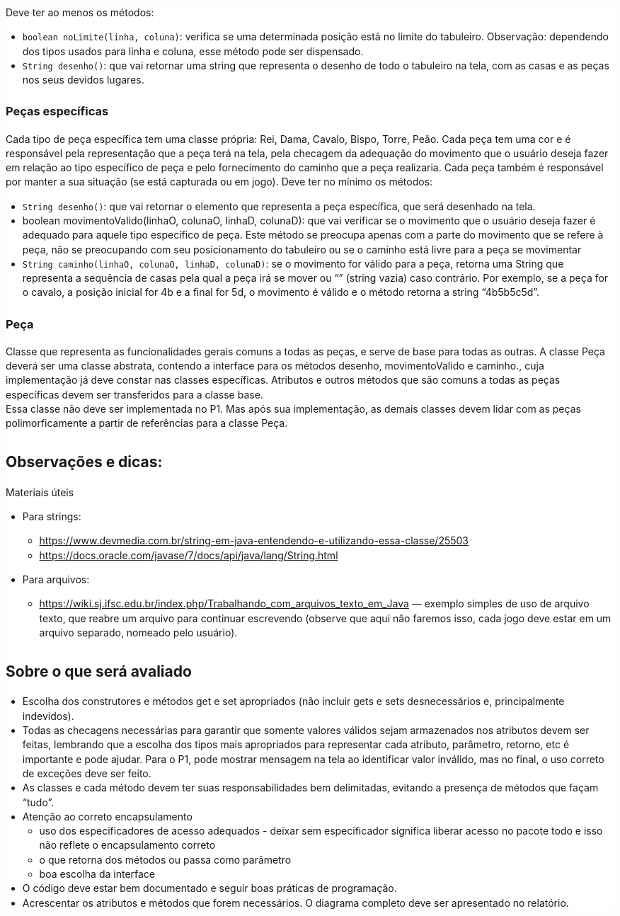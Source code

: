 Deve ter ao menos os métodos:
  - ```boolean noLimite(linha, coluna)```: verifica se uma determinada posição está no limite do tabuleiro. Observação: dependendo dos tipos usados para linha e coluna, esse método pode ser dispensado.
  - ```String desenho()```: que vai retornar uma string que representa o desenho de todo o tabuleiro na tela, com as casas e as peças nos seus devidos lugares.

### Peças específicas
Cada tipo de peça específica tem uma classe própria: Rei, Dama, Cavalo, Bispo, Torre, Peão. Cada peça tem uma cor e é responsável pela representação que a peça terá na tela, pela checagem da adequação do movimento que o usuário deseja fazer em relação ao tipo específico de peça e pelo fornecimento do caminho que a peça realizaria. Cada peça também é responsável por manter a sua situação (se está capturada ou em jogo). Deve ter no mínimo os métodos:
  - ```String desenho()```: que vai retornar o elemento que representa a peça específica, que será desenhado na tela. 
  - boolean movimentoValido(linhaO, colunaO, linhaD, colunaD):   que vai verificar se o movimento que o usuário deseja fazer é adequado para aquele tipo específico de peça. Este método se preocupa apenas com a parte do movimento que se refere à peça, não se preocupando com seu posicionamento do tabuleiro ou se o caminho está livre para a peça se movimentar
  - ```String caminho(linhaO, colunaO, linhaD, colunaD)```: se o movimento for válido para a peça, retorna uma String que representa a sequência de casas pela qual a peça irá se mover ou “” (string vazia) caso contrário. Por exemplo, se a peça for o cavalo, a posição inicial for 4b e a final for 5d, o movimento é válido e o método retorna a string “4b5b5c5d”.

### Peça
Classe que representa as funcionalidades gerais comuns a todas as peças, e serve de base para todas as outras. A classe Peça deverá ser uma classe abstrata, contendo a interface para os métodos  desenho, movimentoValido e caminho., cuja implementação já deve constar nas classes específicas. Atributos e outros métodos que são comuns a todas as peças específicas devem ser transferidos para a classe base.  
Essa classe não deve ser implementada no P1. Mas após sua implementação, as demais classes devem lidar com as peças polimorficamente a partir de referências para a classe Peça.

## Observações e dicas:

Materiais úteis
  - Para strings:
    - https://www.devmedia.com.br/string-em-java-entendendo-e-utilizando-essa-classe/25503
    - https://docs.oracle.com/javase/7/docs/api/java/lang/String.html
      
  - Para arquivos:
    - https://wiki.sj.ifsc.edu.br/index.php/Trabalhando_com_arquivos_texto_em_Java — exemplo simples de uso de arquivo texto, que reabre um arquivo para continuar escrevendo (observe que aqui não faremos isso, cada jogo deve estar em um arquivo separado, nomeado pelo usuário).


## Sobre o que será avaliado

  - Escolha dos construtores e métodos get e set apropriados (não incluir gets e sets desnecessários e, principalmente indevidos). 
  - Todas as checagens necessárias para garantir que somente valores válidos sejam armazenados nos atributos devem ser feitas, lembrando que a escolha dos tipos mais apropriados para representar cada atributo, parâmetro, retorno, etc é importante e pode ajudar. Para o P1, pode mostrar mensagem na tela ao identificar valor inválido, mas no final, o uso correto de exceções deve ser feito.
  - As classes e cada método devem ter suas responsabilidades bem delimitadas, evitando a presença de métodos que façam “tudo”.
  - Atenção ao correto encapsulamento 
    - uso dos especificadores de acesso adequados - deixar sem especificador  significa liberar acesso no pacote todo e isso não reflete o encapsulamento correto
    - o que retorna dos métodos ou passa como parâmetro
    - boa escolha da interface
  - O código deve estar bem documentado e seguir boas práticas de programação.
  - Acrescentar os atributos e métodos que forem necessários. O diagrama completo deve ser apresentado no relatório.